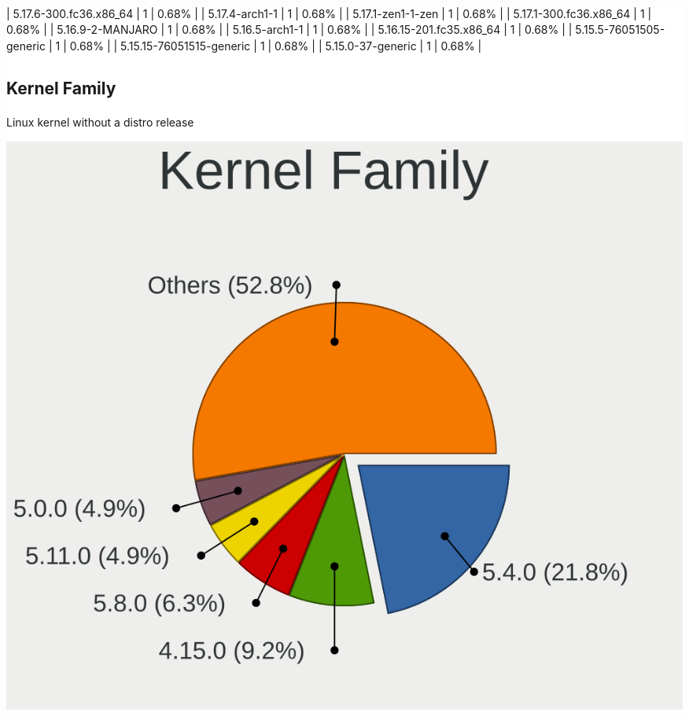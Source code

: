 | 5.17.6-300.fc36.x86_64          | 1         | 0.68%   |
| 5.17.4-arch1-1                  | 1         | 0.68%   |
| 5.17.1-zen1-1-zen               | 1         | 0.68%   |
| 5.17.1-300.fc36.x86_64          | 1         | 0.68%   |
| 5.16.9-2-MANJARO                | 1         | 0.68%   |
| 5.16.5-arch1-1                  | 1         | 0.68%   |
| 5.16.15-201.fc35.x86_64         | 1         | 0.68%   |
| 5.15.5-76051505-generic         | 1         | 0.68%   |
| 5.15.15-76051515-generic        | 1         | 0.68%   |
| 5.15.0-37-generic               | 1         | 0.68%   |

Kernel Family
-------------

Linux kernel without a distro release

![Kernel Family](./images/pie_chart/os_kernel_family.svg)
